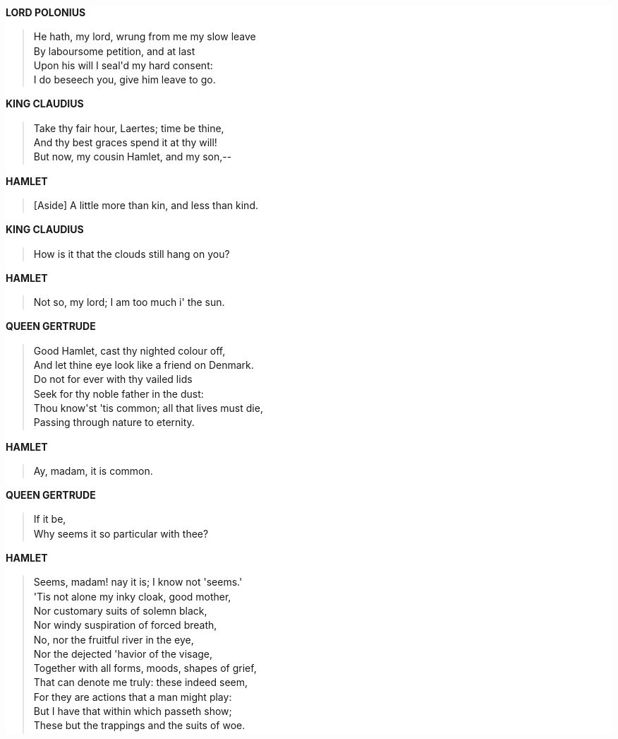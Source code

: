 <A NAME=speech7><b>LORD POLONIUS</b></a>
<blockquote>
<A NAME=59>He hath, my lord, wrung from me my slow leave</A><br>
<A NAME=60>By laboursome petition, and at last</A><br>
<A NAME=61>Upon his will I seal'd my hard consent:</A><br>
<A NAME=62>I do beseech you, give him leave to go.</A><br>
</blockquote>

<A NAME=speech8><b>KING CLAUDIUS</b></a>
<blockquote>
<A NAME=63>Take thy fair hour, Laertes; time be thine,</A><br>
<A NAME=64>And thy best graces spend it at thy will!</A><br>
<A NAME=65>But now, my cousin Hamlet, and my son,--</A><br>
</blockquote>

<A NAME=speech9><b>HAMLET</b></a>
<blockquote>
<A NAME=66>[Aside]  A little more than kin, and less than kind.</A><br>
</blockquote>

<A NAME=speech10><b>KING CLAUDIUS</b></a>
<blockquote>
<A NAME=67>How is it that the clouds still hang on you?</A><br>
</blockquote>

<A NAME=speech11><b>HAMLET</b></a>
<blockquote>
<A NAME=68>Not so, my lord; I am too much i' the sun.</A><br>
</blockquote>

<A NAME=speech12><b>QUEEN GERTRUDE</b></a>
<blockquote>
<A NAME=69>Good Hamlet, cast thy nighted colour off,</A><br>
<A NAME=70>And let thine eye look like a friend on Denmark.</A><br>
<A NAME=71>Do not for ever with thy vailed lids</A><br>
<A NAME=72>Seek for thy noble father in the dust:</A><br>
<A NAME=73>Thou know'st 'tis common; all that lives must die,</A><br>
<A NAME=74>Passing through nature to eternity.</A><br>
</blockquote>

<A NAME=speech13><b>HAMLET</b></a>
<blockquote>
<A NAME=75>Ay, madam, it is common.</A><br>
</blockquote>

<A NAME=speech14><b>QUEEN GERTRUDE</b></a>
<blockquote>
<A NAME=76>If it be,</A><br>
<A NAME=77>Why seems it so particular with thee?</A><br>
</blockquote>

<A NAME=speech15><b>HAMLET</b></a>
<blockquote>
<A NAME=78>Seems, madam! nay it is; I know not 'seems.'</A><br>
<A NAME=79>'Tis not alone my inky cloak, good mother,</A><br>
<A NAME=80>Nor customary suits of solemn black,</A><br>
<A NAME=81>Nor windy suspiration of forced breath,</A><br>
<A NAME=82>No, nor the fruitful river in the eye,</A><br>
<A NAME=83>Nor the dejected 'havior of the visage,</A><br>
<A NAME=84>Together with all forms, moods, shapes of grief,</A><br>
<A NAME=85>That can denote me truly: these indeed seem,</A><br>
<A NAME=86>For they are actions that a man might play:</A><br>
<A NAME=87>But I have that within which passeth show;</A><br>
<A NAME=88>These but the trappings and the suits of woe.</A><br>
</blockquote>

